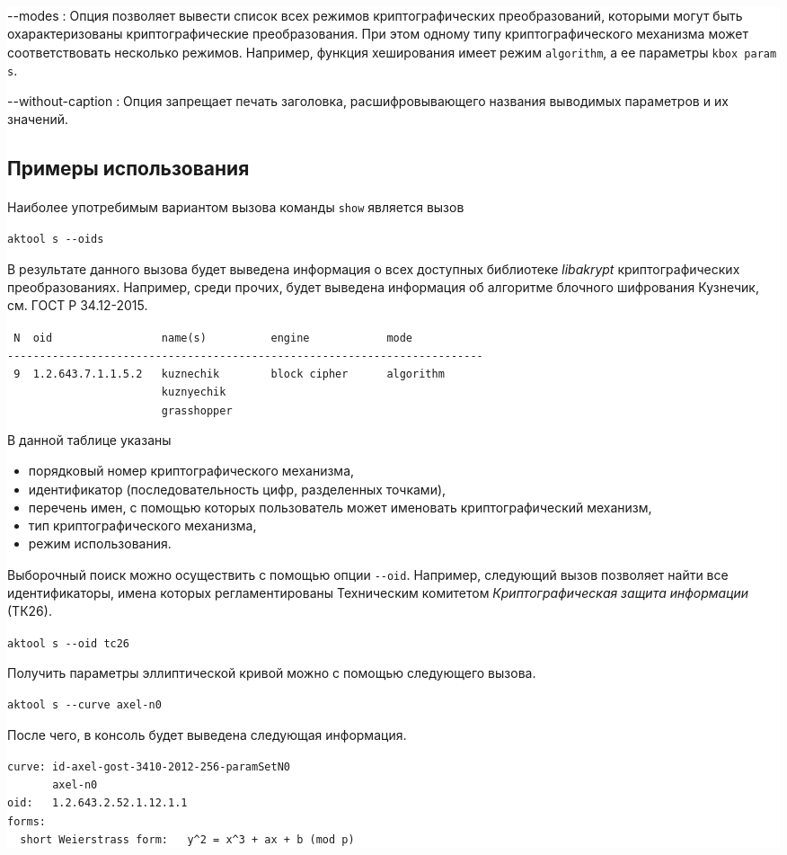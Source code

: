 \--modes
: Опция позволяет вывести список всех режимов криптографических
преобразований, которыми могут быть охарактеризованы
криптографические преобразования. При этом одному типу криптографического
механизма может соответствовать несколько режимов. Например, функция
хеширования имеет режим `algorithm`, а ее параметры `kbox params`.

\--without-caption
: Опция запрещает печать заголовка, расшифровывающего названия
выводимых параметров и их значений.


## Примеры использования

Наиболее употребимым вариантом вызова команды `show` является вызов


    aktool s --oids

В результате данного вызова будет выведена информация
о всех доступных библиотеке *libakrypt* криптографических преобразованиях.
Например, среди прочих, будет выведена  информация об алгоритме
блочного шифрования Кузнечик, см. ГОСТ Р 34.12-2015.


     N  oid                 name(s)          engine            mode
    --------------------------------------------------------------------------
     9  1.2.643.7.1.1.5.2   kuznechik        block cipher      algorithm
                            kuznyechik
                            grasshopper

В данной таблице указаны

 - порядковый номер криптографического механизма,
 - идентификатор (последовательность цифр, разделенных точками),
 - перечень имен, с помощью которых пользователь может именовать
   криптографический механизм,
 - тип криптографического механизма,
 - режим использования.

Выборочный поиск можно осуществить с помощью опции `--oid`. Например,
следующий вызов позволяет найти все идентификаторы, имена которых
регламентированы Техническим комитетом *Криптографическая защита информации* (ТК26).


    aktool s --oid tc26


Получить параметры эллиптической кривой можно с помощью следующего вызова.


    aktool s --curve axel-n0


После чего, в консоль будет выведена следующая информация.


    curve: id-axel-gost-3410-2012-256-paramSetN0
           axel-n0
    oid:   1.2.643.2.52.1.12.1.1
    forms:
      short Weierstrass form:   y^2 = x^3 + ax + b (mod p)
    